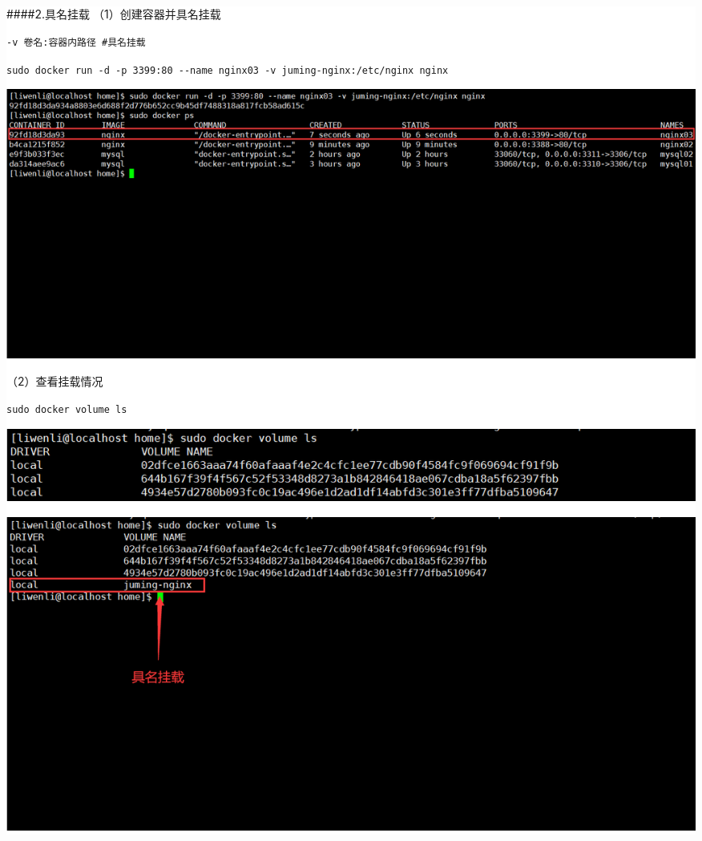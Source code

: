 
####2.具名挂载
（1）创建容器并具名挂载
```
-v 卷名:容器内路径 #具名挂载

```
```
sudo docker run -d -p 3399:80 --name nginx03 -v juming-nginx:/etc/nginx nginx
```
![](./assets/linux-study-1607226232622.png)

（2）查看挂载情况
```
sudo docker volume ls
```
![](./assets/linux-study-1607226374607.png)

![](./assets/linux-study-1607226338866.png)
